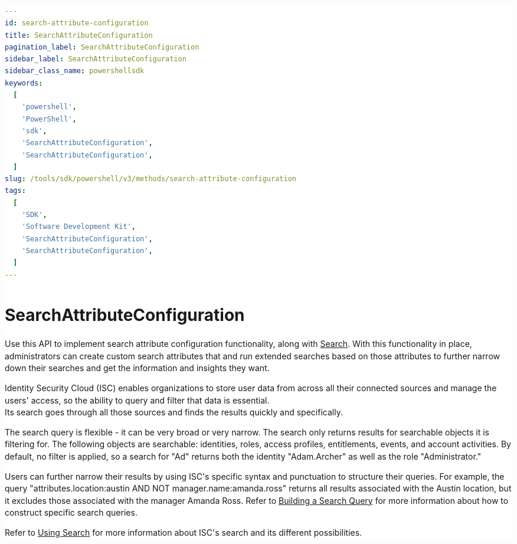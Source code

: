 ```yaml
---
id: search-attribute-configuration
title: SearchAttributeConfiguration
pagination_label: SearchAttributeConfiguration
sidebar_label: SearchAttributeConfiguration
sidebar_class_name: powershellsdk
keywords:
  [
    'powershell',
    'PowerShell',
    'sdk',
    'SearchAttributeConfiguration',
    'SearchAttributeConfiguration',
  ]
slug: /tools/sdk/powershell/v3/methods/search-attribute-configuration
tags:
  [
    'SDK',
    'Software Development Kit',
    'SearchAttributeConfiguration',
    'SearchAttributeConfiguration',
  ]
---
```


# SearchAttributeConfiguration

Use this API to implement search attribute configuration functionality, along with [Search](https://developer.sailpoint.com/docs/api/v3/search). With this functionality in place, administrators can create custom search attributes that and run extended searches based on those attributes to further narrow down their searches and get the information and insights they want.

Identity Security Cloud (ISC) enables organizations to store user data from across all their connected sources and manage the users&#39; access, so the ability to query and filter that data is essential.  
Its search goes through all those sources and finds the results quickly and specifically.

The search query is flexible - it can be very broad or very narrow. The search only returns results for searchable objects it is filtering for. The following objects are searchable: identities, roles, access profiles, entitlements, events, and account activities. By default, no filter is applied, so a search for &quot;Ad&quot; returns both the identity &quot;Adam.Archer&quot; as well as the role &quot;Administrator.&quot;

Users can further narrow their results by using ISC&#39;s specific syntax and punctuation to structure their queries. For example, the query &quot;attributes.location:austin AND NOT manager.name:amanda.ross&quot; returns all results associated with the Austin location, but it excludes those associated with the manager Amanda Ross. Refer to [Building a Search Query](https://documentation.sailpoint.com/saas/help/search/building-query.html) for more information about how to construct specific search queries.

Refer to [Using Search](https://documentation.sailpoint.com/saas/help/search/index.html) for more information about ISC&#39;s search and its different possibilities.
